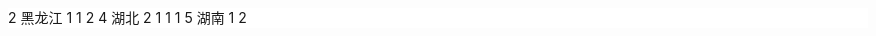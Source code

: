 <td></td>
<td></td>
<td></td>
<td></td>
<td></td>
<td></td>
<td></td>
<td></td>
<td>2</td>
</tr>
<tr>
<td>黑龙江</td>
<td></td>
<td></td>
<td>1</td>
<td></td>
<td>1</td>
<td></td>
<td>2</td>
<td></td>
<td></td>
<td></td>
<td></td>
<td></td>
<td></td>
<td></td>
<td></td>
<td>4</td>
</tr>
<tr>
<td>湖北</td>
<td></td>
<td></td>
<td>2</td>
<td></td>
<td></td>
<td></td>
<td>1</td>
<td></td>
<td>1</td>
<td></td>
<td></td>
<td>1</td>
<td></td>
<td></td>
<td></td>
<td>5</td>
</tr>
<tr>
<td>湖南</td>
<td>1</td>
<td></td>
<td></td>
<td></td>
<td></td>
<td></td>
<td></td>
<td></td>
<td>2</td>
<td></td>
<td></td>
<td></td>
<td></td>
<td></td>